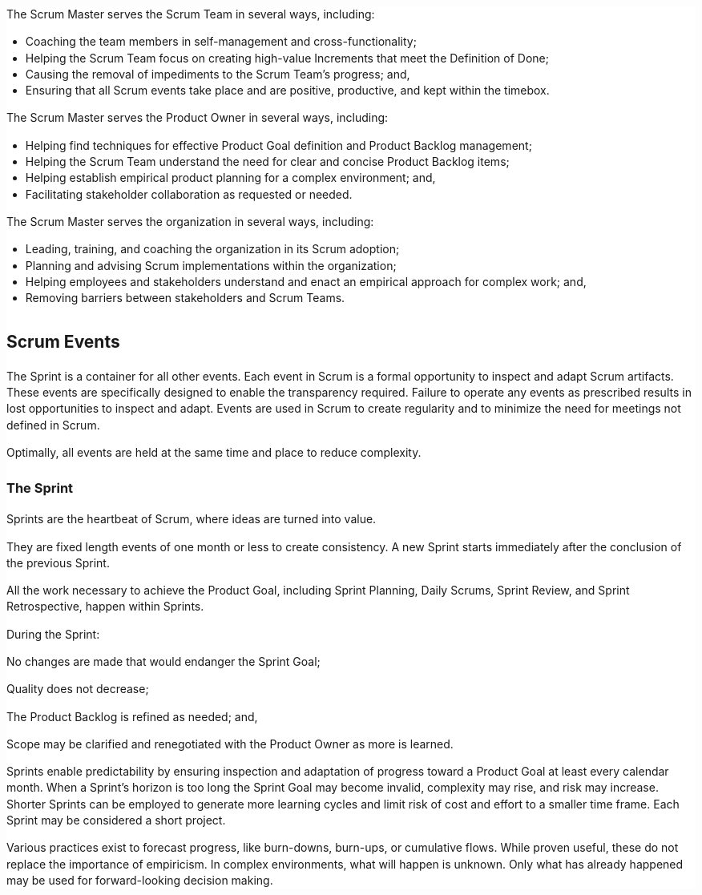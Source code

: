 The Scrum Master serves the Scrum Team in several ways, including:
- Coaching the team members in self-management and cross-functionality;
- Helping the Scrum Team focus on creating high-value Increments that meet the Definition of Done;
- Causing the removal of impediments to the Scrum Team’s progress; and,
- Ensuring that all Scrum events take place and are positive, productive, and kept within the timebox.

The Scrum Master serves the Product Owner in several ways, including:
- Helping find techniques for effective Product Goal definition and Product Backlog management;
- Helping the Scrum Team understand the need for clear and concise Product Backlog items;
- Helping establish empirical product planning for a complex environment; and,
- Facilitating stakeholder collaboration as requested or needed.

The Scrum Master serves the organization in several ways, including:
- Leading, training, and coaching the organization in its Scrum adoption;
- Planning and advising Scrum implementations within the organization;
- Helping employees and stakeholders understand and enact an empirical approach for complex work; and,
- Removing barriers between stakeholders and Scrum Teams.

## Scrum Events
The Sprint is a container for all other events. Each event in Scrum is a formal opportunity to inspect and adapt Scrum artifacts. These events are specifically designed to enable the transparency required. Failure to operate any events as prescribed results in lost opportunities to inspect and adapt. Events are used in Scrum to create regularity and to minimize the need for meetings not defined in Scrum.

Optimally, all events are held at the same time and place to reduce complexity.

### The Sprint
Sprints are the heartbeat of Scrum, where ideas are turned into value.

They are fixed length events of one month or less to create consistency. A new Sprint starts immediately after the conclusion of the previous Sprint.

All the work necessary to achieve the Product Goal, including Sprint Planning, Daily Scrums, Sprint Review, and Sprint Retrospective, happen within Sprints.

During the Sprint:

No changes are made that would endanger the Sprint Goal;

Quality does not decrease;

The Product Backlog is refined as needed; and,

Scope may be clarified and renegotiated with the Product Owner as more is learned.

Sprints enable predictability by ensuring inspection and adaptation of progress toward a Product Goal at least every calendar month. When a Sprint’s horizon is too long the Sprint Goal may become invalid, complexity may rise, and risk may increase. Shorter Sprints can be employed to generate more learning cycles and limit risk of cost and effort to a smaller time frame. Each Sprint may be considered a short project.

Various practices exist to forecast progress, like burn-downs, burn-ups, or cumulative flows. While proven useful, these do not replace the importance of empiricism. In complex environments, what will happen is unknown. Only what has already happened may be used for forward-looking decision making.
